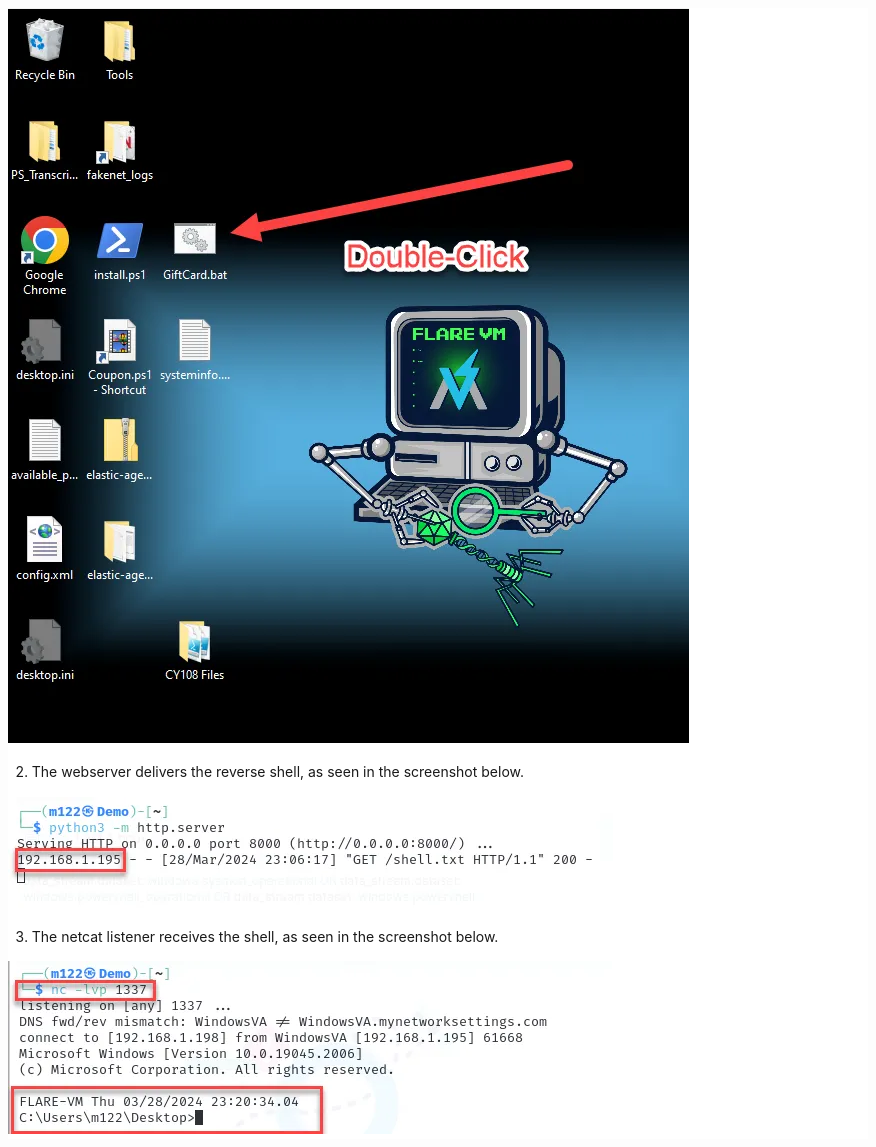 ![Untitled](Files/2-Exercises/image6.webp)

2) The webserver delivers the reverse shell, as seen in the screenshot below.

![Untitled](Files/2-Exercises/image7.webp)

3) The netcat listener receives the shell, as seen in the screenshot below.

![Untitled](Files/2-Exercises/image8.webp)
